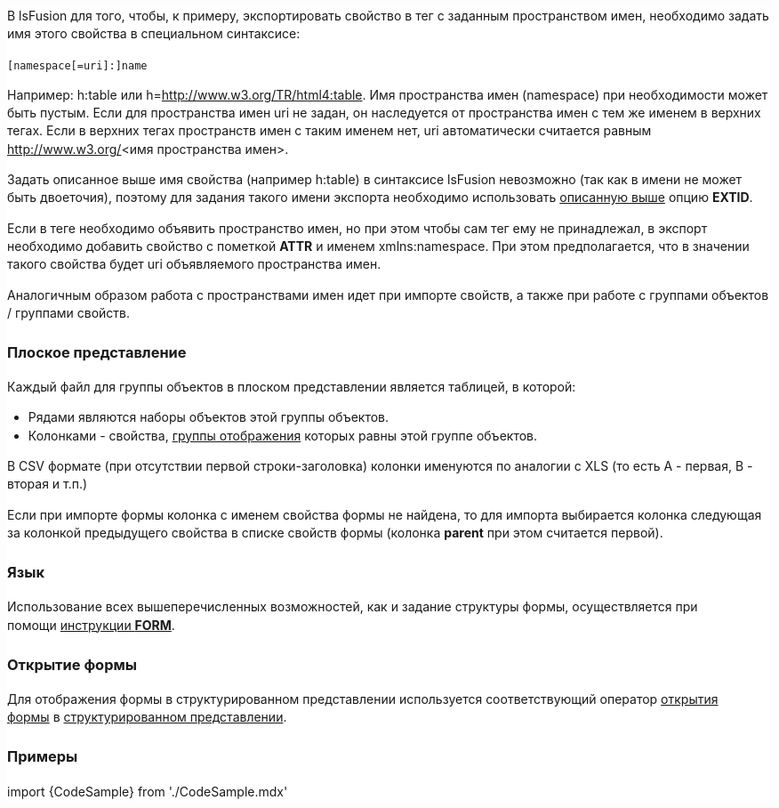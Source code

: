 В lsFusion для того, чтобы, к примеру, экспортировать свойство в тег с заданным пространством имен, необходимо задать имя этого свойства в специальном синтаксисе:

    [namespace[=uri]:]name

Например: h:table или h=<http://www.w3.org/TR/html4:table>. Имя пространства имен (namespace) при необходимости может быть пустым. Если для пространства имен uri не задан, он наследуется от пространства имен с тем же именем в верхних тегах. Если в верхних тегах пространств имен с таким именем нет, uri автоматически считается равным http://www.w3.org/<имя пространства имен\>.

Задать описанное выше имя свойства (например h:table) в синтаксисе lsFusion невозможно (так как в имени не может быть двоеточия), поэтому для задания такого имени экспорта необходимо использовать [описанную выше](#extid) опцию **EXTID**.

Если в теге необходимо объявить пространство имен, но при этом чтобы сам тег ему не принадлежал, в экспорт необходимо добавить свойство с пометкой **ATTR** и именем xmlns:namespace. При этом предполагается, что в значении такого свойства будет uri объявляемого пространства имен.

Аналогичным образом работа с пространствами имен идет при импорте свойств, а также при работе с группами объектов / группами свойств.

### Плоское представление

Каждый файл для группы объектов в плоском представлении является таблицей, в которой:

-   Рядами являются наборы объектов этой группы объектов.
-   Колонками - свойства, [группы отображения](Form_structure.md#drawgroup-broken) которых равны этой группе объектов.

В CSV формате (при отсутствии первой строки-заголовка) колонки именуются по аналогии с XLS (то есть A - первая, B - вторая и т.п.)

Если при импорте формы колонка с именем свойства формы не найдена, то для импорта выбирается колонка следующая за колонкой предыдущего свойства в списке свойств формы (колонка **parent** при этом считается первой).

### Язык

Использование всех вышеперечисленных возможностей, как и задание структуры формы, осуществляется при помощи [инструкции **FORM**](FORM_instruction.md).

### Открытие формы

Для отображения формы в структурированном представлении используется соответствующий оператор [открытия формы](Open_form.md) в [структурированном представлении](In_a_structured_view_EXPORT_IMPORT_.md).

### Примеры

import {CodeSample} from './CodeSample.mdx'

<CodeSample url="https://ru-documentation.lsfusion.org/sample?file=ActionSample&block=export"/>

<CodeSample url="https://ru-documentation.lsfusion.org/sample?file=ActionSample&block=importForm"/>

  
